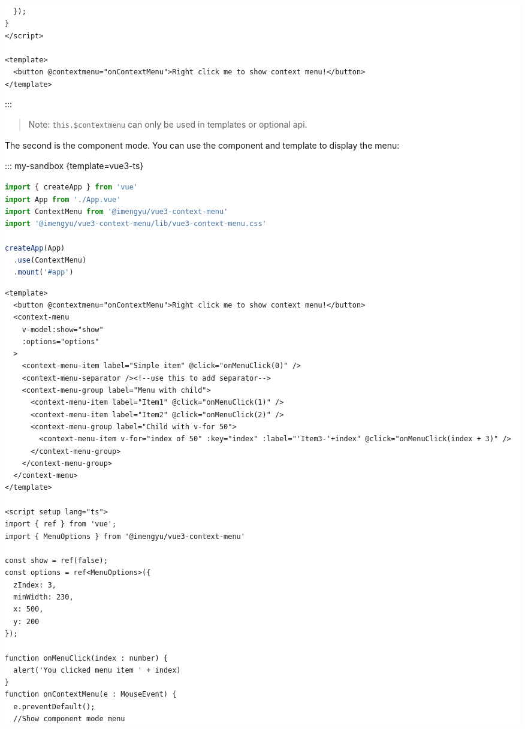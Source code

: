 ```vue /src/App.vue [active]
  });
}
</script>

<template>
  <button @contextmenu="onContextMenu">Right click me to show context menu!</button>
</template>
```

:::

> Note: `this.$contextmenu` can only be used in templates or optional api.

The second is the component mode. You can use the component and template to display the menu:

::: my-sandbox {template=vue3-ts}

```ts /src/main.ts
import { createApp } from 'vue'
import App from './App.vue'
import ContextMenu from '@imengyu/vue3-context-menu'
import '@imengyu/vue3-context-menu/lib/vue3-context-menu.css'

createApp(App)
  .use(ContextMenu)
  .mount('#app')
```

```vue /src/App.vue [active]
<template>
  <button @contextmenu="onContextMenu">Right click me to show context menu!</button>
  <context-menu
    v-model:show="show"
    :options="options"
  >
    <context-menu-item label="Simple item" @click="onMenuClick(0)" />
    <context-menu-separator /><!--use this to add separator-->
    <context-menu-group label="Menu with child">
      <context-menu-item label="Item1" @click="onMenuClick(1)" />
      <context-menu-item label="Item2" @click="onMenuClick(2)" />
      <context-menu-group label="Child with v-for 50">
        <context-menu-item v-for="index of 50" :key="index" :label="'Item3-'+index" @click="onMenuClick(index + 3)" />
      </context-menu-group>
    </context-menu-group>
  </context-menu>
</template>

<script setup lang="ts">
import { ref } from 'vue';
import { MenuOptions } from '@imengyu/vue3-context-menu'

const show = ref(false);
const options = ref<MenuOptions>({
  zIndex: 3,
  minWidth: 230,
  x: 500,
  y: 200
});

function onMenuClick(index : number) {
  alert('You clicked menu item ' + index)
}
function onContextMenu(e : MouseEvent) {
  e.preventDefault();
  //Show component mode menu
```